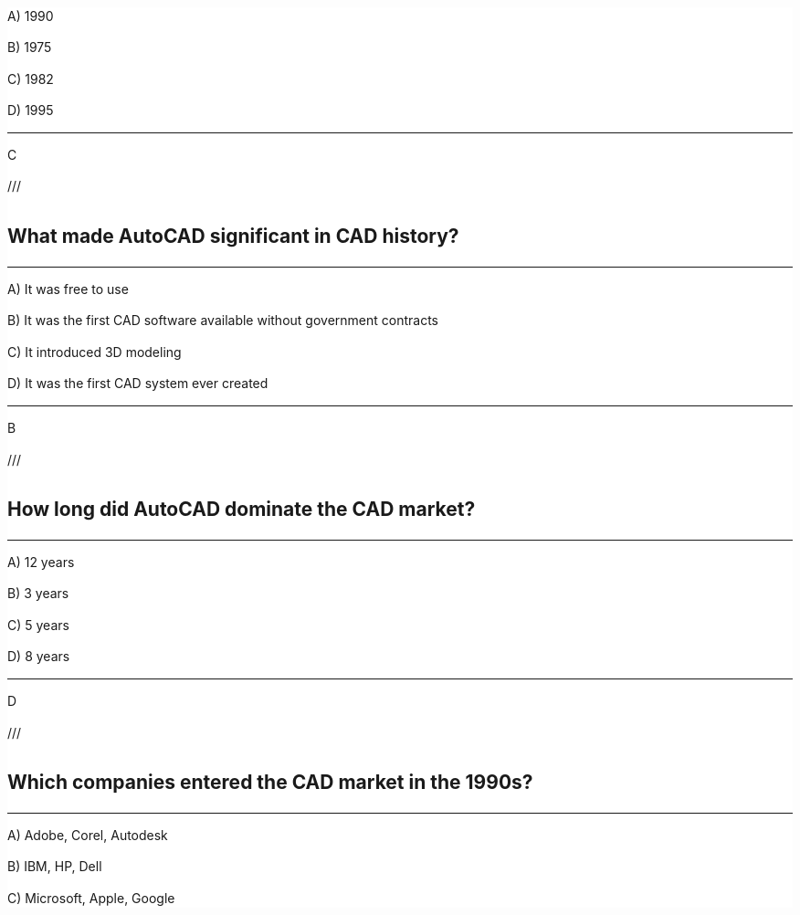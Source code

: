 
A) 1990

B) 1975

C) 1982

D) 1995

---

C

///

## What made AutoCAD significant in CAD history?

---

A) It was free to use

B) It was the first CAD software available without government contracts

C) It introduced 3D modeling

D) It was the first CAD system ever created

---

B

///

## How long did AutoCAD dominate the CAD market?

---

A) 12 years

B) 3 years

C) 5 years

D) 8 years

---

D

///

## Which companies entered the CAD market in the 1990s?

---

A) Adobe, Corel, Autodesk

B) IBM, HP, Dell

C) Microsoft, Apple, Google

